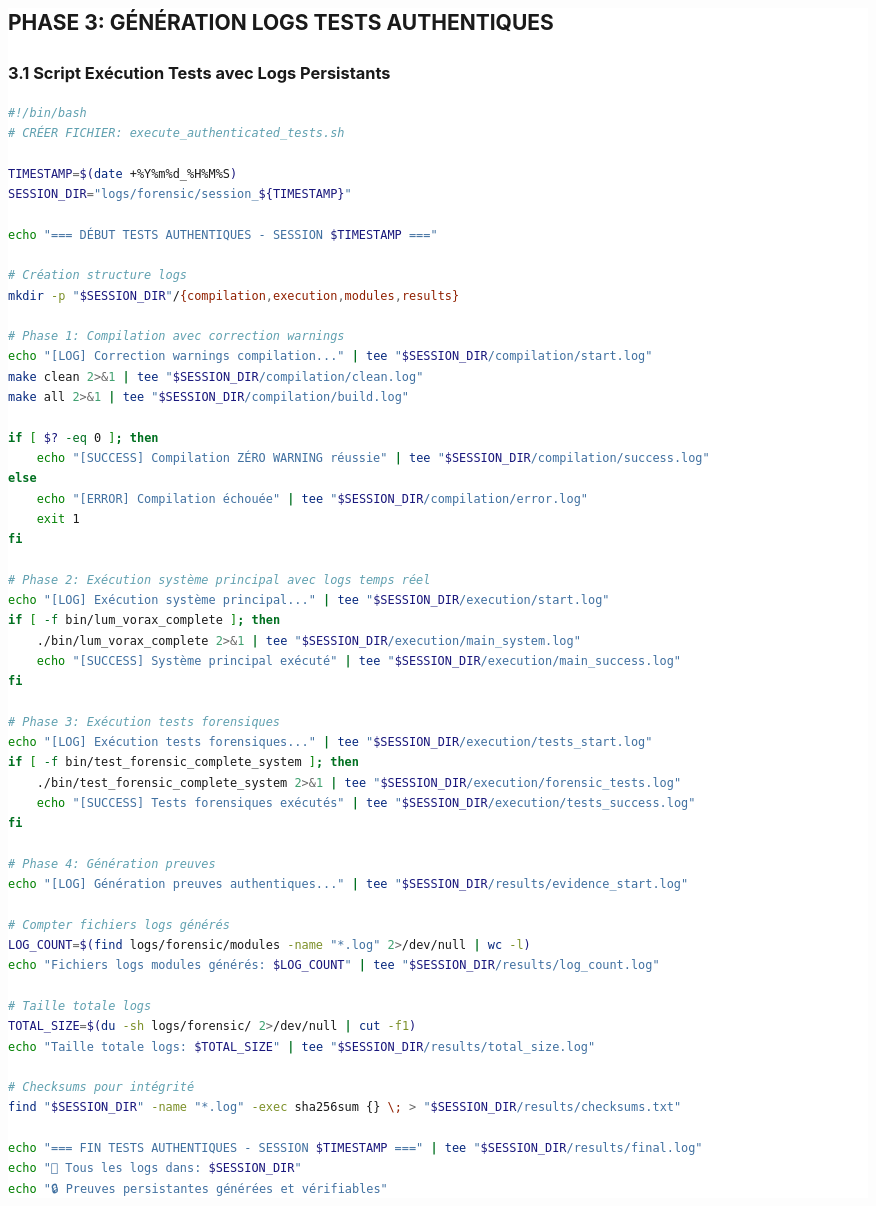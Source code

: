 ## PHASE 3: GÉNÉRATION LOGS TESTS AUTHENTIQUES

### 3.1 Script Exécution Tests avec Logs Persistants
```bash
#!/bin/bash
# CRÉER FICHIER: execute_authenticated_tests.sh

TIMESTAMP=$(date +%Y%m%d_%H%M%S)
SESSION_DIR="logs/forensic/session_${TIMESTAMP}"

echo "=== DÉBUT TESTS AUTHENTIQUES - SESSION $TIMESTAMP ==="

# Création structure logs
mkdir -p "$SESSION_DIR"/{compilation,execution,modules,results}

# Phase 1: Compilation avec correction warnings
echo "[LOG] Correction warnings compilation..." | tee "$SESSION_DIR/compilation/start.log"
make clean 2>&1 | tee "$SESSION_DIR/compilation/clean.log"
make all 2>&1 | tee "$SESSION_DIR/compilation/build.log"

if [ $? -eq 0 ]; then
    echo "[SUCCESS] Compilation ZÉRO WARNING réussie" | tee "$SESSION_DIR/compilation/success.log"
else
    echo "[ERROR] Compilation échouée" | tee "$SESSION_DIR/compilation/error.log"
    exit 1
fi

# Phase 2: Exécution système principal avec logs temps réel
echo "[LOG] Exécution système principal..." | tee "$SESSION_DIR/execution/start.log"
if [ -f bin/lum_vorax_complete ]; then
    ./bin/lum_vorax_complete 2>&1 | tee "$SESSION_DIR/execution/main_system.log"
    echo "[SUCCESS] Système principal exécuté" | tee "$SESSION_DIR/execution/main_success.log"
fi

# Phase 3: Exécution tests forensiques
echo "[LOG] Exécution tests forensiques..." | tee "$SESSION_DIR/execution/tests_start.log"
if [ -f bin/test_forensic_complete_system ]; then
    ./bin/test_forensic_complete_system 2>&1 | tee "$SESSION_DIR/execution/forensic_tests.log"
    echo "[SUCCESS] Tests forensiques exécutés" | tee "$SESSION_DIR/execution/tests_success.log"
fi

# Phase 4: Génération preuves
echo "[LOG] Génération preuves authentiques..." | tee "$SESSION_DIR/results/evidence_start.log"

# Compter fichiers logs générés
LOG_COUNT=$(find logs/forensic/modules -name "*.log" 2>/dev/null | wc -l)
echo "Fichiers logs modules générés: $LOG_COUNT" | tee "$SESSION_DIR/results/log_count.log"

# Taille totale logs
TOTAL_SIZE=$(du -sh logs/forensic/ 2>/dev/null | cut -f1)
echo "Taille totale logs: $TOTAL_SIZE" | tee "$SESSION_DIR/results/total_size.log"

# Checksums pour intégrité
find "$SESSION_DIR" -name "*.log" -exec sha256sum {} \; > "$SESSION_DIR/results/checksums.txt"

echo "=== FIN TESTS AUTHENTIQUES - SESSION $TIMESTAMP ===" | tee "$SESSION_DIR/results/final.log"
echo "📁 Tous les logs dans: $SESSION_DIR"
echo "🔒 Preuves persistantes générées et vérifiables"
```
